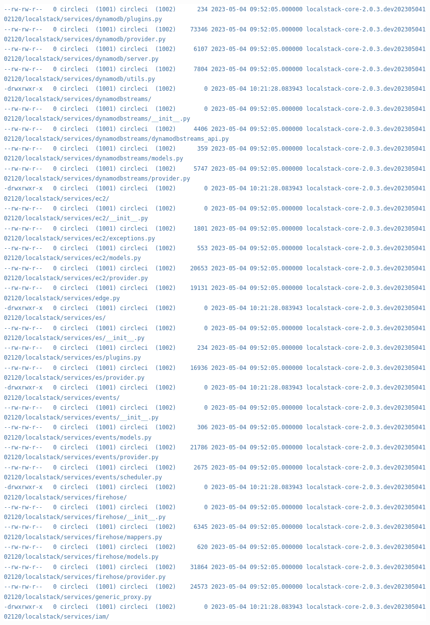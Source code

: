 ```diff
--rw-rw-r--   0 circleci  (1001) circleci  (1002)      234 2023-05-04 09:52:05.000000 localstack-core-2.0.3.dev20230504102120/localstack/services/dynamodb/plugins.py
--rw-rw-r--   0 circleci  (1001) circleci  (1002)    73346 2023-05-04 09:52:05.000000 localstack-core-2.0.3.dev20230504102120/localstack/services/dynamodb/provider.py
--rw-rw-r--   0 circleci  (1001) circleci  (1002)     6107 2023-05-04 09:52:05.000000 localstack-core-2.0.3.dev20230504102120/localstack/services/dynamodb/server.py
--rw-rw-r--   0 circleci  (1001) circleci  (1002)     7804 2023-05-04 09:52:05.000000 localstack-core-2.0.3.dev20230504102120/localstack/services/dynamodb/utils.py
-drwxrwxr-x   0 circleci  (1001) circleci  (1002)        0 2023-05-04 10:21:28.083943 localstack-core-2.0.3.dev20230504102120/localstack/services/dynamodbstreams/
--rw-rw-r--   0 circleci  (1001) circleci  (1002)        0 2023-05-04 09:52:05.000000 localstack-core-2.0.3.dev20230504102120/localstack/services/dynamodbstreams/__init__.py
--rw-rw-r--   0 circleci  (1001) circleci  (1002)     4406 2023-05-04 09:52:05.000000 localstack-core-2.0.3.dev20230504102120/localstack/services/dynamodbstreams/dynamodbstreams_api.py
--rw-rw-r--   0 circleci  (1001) circleci  (1002)      359 2023-05-04 09:52:05.000000 localstack-core-2.0.3.dev20230504102120/localstack/services/dynamodbstreams/models.py
--rw-rw-r--   0 circleci  (1001) circleci  (1002)     5747 2023-05-04 09:52:05.000000 localstack-core-2.0.3.dev20230504102120/localstack/services/dynamodbstreams/provider.py
-drwxrwxr-x   0 circleci  (1001) circleci  (1002)        0 2023-05-04 10:21:28.083943 localstack-core-2.0.3.dev20230504102120/localstack/services/ec2/
--rw-rw-r--   0 circleci  (1001) circleci  (1002)        0 2023-05-04 09:52:05.000000 localstack-core-2.0.3.dev20230504102120/localstack/services/ec2/__init__.py
--rw-rw-r--   0 circleci  (1001) circleci  (1002)     1801 2023-05-04 09:52:05.000000 localstack-core-2.0.3.dev20230504102120/localstack/services/ec2/exceptions.py
--rw-rw-r--   0 circleci  (1001) circleci  (1002)      553 2023-05-04 09:52:05.000000 localstack-core-2.0.3.dev20230504102120/localstack/services/ec2/models.py
--rw-rw-r--   0 circleci  (1001) circleci  (1002)    20653 2023-05-04 09:52:05.000000 localstack-core-2.0.3.dev20230504102120/localstack/services/ec2/provider.py
--rw-rw-r--   0 circleci  (1001) circleci  (1002)    19131 2023-05-04 09:52:05.000000 localstack-core-2.0.3.dev20230504102120/localstack/services/edge.py
-drwxrwxr-x   0 circleci  (1001) circleci  (1002)        0 2023-05-04 10:21:28.083943 localstack-core-2.0.3.dev20230504102120/localstack/services/es/
--rw-rw-r--   0 circleci  (1001) circleci  (1002)        0 2023-05-04 09:52:05.000000 localstack-core-2.0.3.dev20230504102120/localstack/services/es/__init__.py
--rw-rw-r--   0 circleci  (1001) circleci  (1002)      234 2023-05-04 09:52:05.000000 localstack-core-2.0.3.dev20230504102120/localstack/services/es/plugins.py
--rw-rw-r--   0 circleci  (1001) circleci  (1002)    16936 2023-05-04 09:52:05.000000 localstack-core-2.0.3.dev20230504102120/localstack/services/es/provider.py
-drwxrwxr-x   0 circleci  (1001) circleci  (1002)        0 2023-05-04 10:21:28.083943 localstack-core-2.0.3.dev20230504102120/localstack/services/events/
--rw-rw-r--   0 circleci  (1001) circleci  (1002)        0 2023-05-04 09:52:05.000000 localstack-core-2.0.3.dev20230504102120/localstack/services/events/__init__.py
--rw-rw-r--   0 circleci  (1001) circleci  (1002)      306 2023-05-04 09:52:05.000000 localstack-core-2.0.3.dev20230504102120/localstack/services/events/models.py
--rw-rw-r--   0 circleci  (1001) circleci  (1002)    21786 2023-05-04 09:52:05.000000 localstack-core-2.0.3.dev20230504102120/localstack/services/events/provider.py
--rw-rw-r--   0 circleci  (1001) circleci  (1002)     2675 2023-05-04 09:52:05.000000 localstack-core-2.0.3.dev20230504102120/localstack/services/events/scheduler.py
-drwxrwxr-x   0 circleci  (1001) circleci  (1002)        0 2023-05-04 10:21:28.083943 localstack-core-2.0.3.dev20230504102120/localstack/services/firehose/
--rw-rw-r--   0 circleci  (1001) circleci  (1002)        0 2023-05-04 09:52:05.000000 localstack-core-2.0.3.dev20230504102120/localstack/services/firehose/__init__.py
--rw-rw-r--   0 circleci  (1001) circleci  (1002)     6345 2023-05-04 09:52:05.000000 localstack-core-2.0.3.dev20230504102120/localstack/services/firehose/mappers.py
--rw-rw-r--   0 circleci  (1001) circleci  (1002)      620 2023-05-04 09:52:05.000000 localstack-core-2.0.3.dev20230504102120/localstack/services/firehose/models.py
--rw-rw-r--   0 circleci  (1001) circleci  (1002)    31864 2023-05-04 09:52:05.000000 localstack-core-2.0.3.dev20230504102120/localstack/services/firehose/provider.py
--rw-rw-r--   0 circleci  (1001) circleci  (1002)    24573 2023-05-04 09:52:05.000000 localstack-core-2.0.3.dev20230504102120/localstack/services/generic_proxy.py
-drwxrwxr-x   0 circleci  (1001) circleci  (1002)        0 2023-05-04 10:21:28.083943 localstack-core-2.0.3.dev20230504102120/localstack/services/iam/
```
